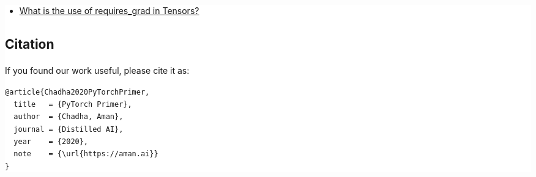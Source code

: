 -   [What is the use of requires\_grad in Tensors?](https://jovian.ai/forum/t/what-is-the-use-of-requires-grad-in-tensors/17718)

## Citation

If you found our work useful, please cite it as:

```
@article{Chadha2020PyTorchPrimer,
  title   = {PyTorch Primer},
  author  = {Chadha, Aman},
  journal = {Distilled AI},
  year    = {2020},
  note    = {\url{https://aman.ai}}
}
```
